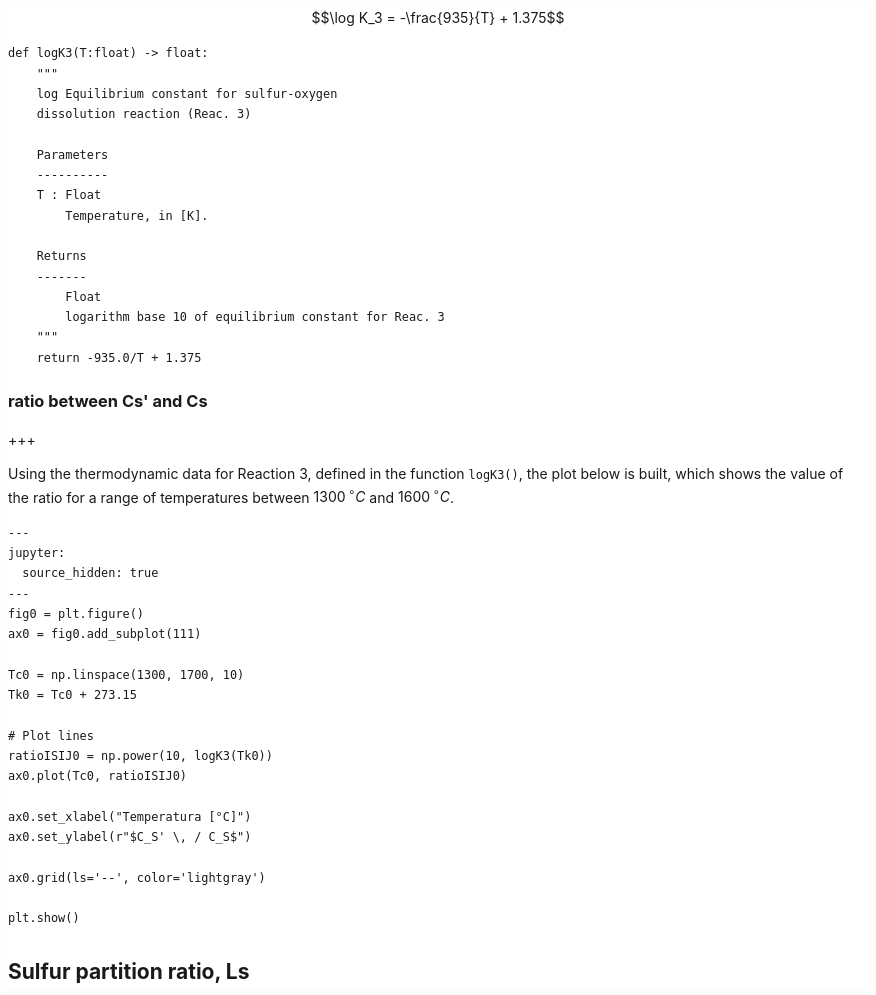 $$\log K_3 = -\frac{935}{T} + 1.375$$

```{code-cell}
def logK3(T:float) -> float:
    """
    log Equilibrium constant for sulfur-oxygen 
    dissolution reaction (Reac. 3)

    Parameters
    ----------
    T : Float
        Temperature, in [K].
        
    Returns
    -------
        Float
        logarithm base 10 of equilibrium constant for Reac. 3
    """
    return -935.0/T + 1.375
```

### ratio between Cs' and Cs

+++



Using the thermodynamic data for Reaction 3, defined in the function `logK3()`, the plot below is built, which shows the value of the ratio for a range of temperatures between $1300 \, ^\circ C$ and $1600 \, ^\circ C$.

```{code-cell}
---
jupyter:
  source_hidden: true
---
fig0 = plt.figure()
ax0 = fig0.add_subplot(111)

Tc0 = np.linspace(1300, 1700, 10)
Tk0 = Tc0 + 273.15

# Plot lines
ratioISIJ0 = np.power(10, logK3(Tk0))
ax0.plot(Tc0, ratioISIJ0)

ax0.set_xlabel("Temperatura [°C]")
ax0.set_ylabel(r"$C_S' \, / C_S$")

ax0.grid(ls='--', color='lightgray')

plt.show()
```

## Sulfur partition ratio, Ls
